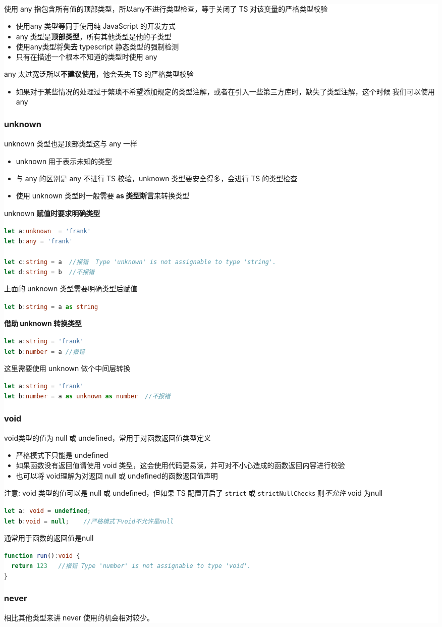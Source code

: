 使用 any 指包含所有值的顶部类型，所以any不进行类型检查，等于关闭了 TS 对该变量的严格类型校验

* 使用any 类型等同于使用纯 JavaScript 的开发方式
* any 类型是**顶部类型**，所有其他类型是他的子类型
* 使用any类型将**失去** typescript 静态类型的强制检测
* 只有在描述一个根本不知道的类型时使用 any

any 太过宽泛所以**不建议使用**，他会丢失 TS 的严格类型校验

*  如果对于某些情况的处理过于繁琐不希望添加规定的类型注解，或者在引入一些第三方库时，缺失了类型注解，这个时候
我们可以使用any
### unknown
unknown 类型也是顶部类型这与 any 一样

* unknown 用于表示未知的类型

* 与 any 的区别是 any 不进行 TS 校验，unknown 类型要安全得多，会进行 TS 的类型检查

* 使用 unknown 类型时一般需要 **as 类型断言**来转换类型

unknown **赋值时要求明确类型**

```ts
let a:unknown  = 'frank'
let b:any = 'frank'

let c:string = a  //报错  Type 'unknown' is not assignable to type 'string'.
let d:string = b  //不报错
```
上面的 unknown 类型需要明确类型后赋值
```ts
let b:string = a as string
```
**借助 unknown 转换类型**
```ts
let a:string = 'frank'
let b:number = a //报错
```
这里需要使用 unknown 做个中间层转换
```ts
let a:string = 'frank'
let b:number = a as unknown as number  //不报错
```
### void
void类型的值为 null 或 undefined，常用于对函数返回值类型定义
* 严格模式下只能是 undefined
* 如果函数没有返回值请使用 void 类型，这会使用代码更易读，并可对不小心造成的函数返回内容进行校验
* 也可以将 void理解为对返回 null 或 undefined的函数返回值声明

注意: void 类型的值可以是 null 或 undefined，但如果 TS 配置开启了 `strict` 或 `strictNullChecks` 则*不允许* void 为null
```ts
let a: void = undefined;
let b:void = null;    //严格模式下void不允许是null
```
通常用于函数的返回值是null
```ts
function run():void {
  return 123   //报错 Type 'number' is not assignable to type 'void'.
}
```
### never
相比其他类型来讲 never 使用的机会相对较少。
